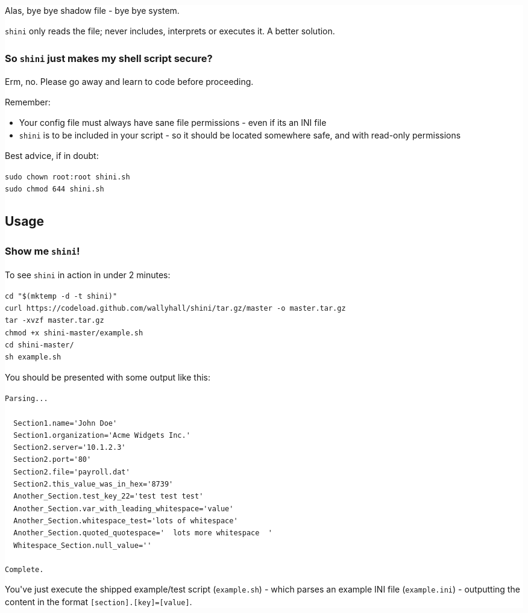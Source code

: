 Alas, bye bye shadow file - bye bye system.

`shini` only reads the file; never includes, interprets or executes it.  A better solution.

### So `shini` just makes my shell script secure?

Erm, no.  Please go away and learn to code before proceeding.

Remember:
 * Your config file must always have sane file permissions - even if its an INI file
 * `shini` is to be included in your script - so it should be located somewhere safe, and with read-only permissions

Best advice, if in doubt:

```
sudo chown root:root shini.sh
sudo chmod 644 shini.sh
```

## Usage

### Show me `shini`!

To see `shini` in action in under 2 minutes:

```
cd "$(mktemp -d -t shini)"
curl https://codeload.github.com/wallyhall/shini/tar.gz/master -o master.tar.gz
tar -xvzf master.tar.gz
chmod +x shini-master/example.sh
cd shini-master/
sh example.sh
```

You should be presented with some output like this:

```
Parsing...

  Section1.name='John Doe'
  Section1.organization='Acme Widgets Inc.'
  Section2.server='10.1.2.3'
  Section2.port='80'
  Section2.file='payroll.dat'
  Section2.this_value_was_in_hex='8739'
  Another_Section.test_key_22='test test test'
  Another_Section.var_with_leading_whitespace='value'
  Another_Section.whitespace_test='lots of whitespace'
  Another_Section.quoted_quotespace='  lots more whitespace  '
  Whitespace_Section.null_value=''

Complete.
```

You've just execute the shipped example/test script (`example.sh`) - which parses an example INI file (`example.ini`) - outputting the content in the format `[section].[key]=[value]`.
